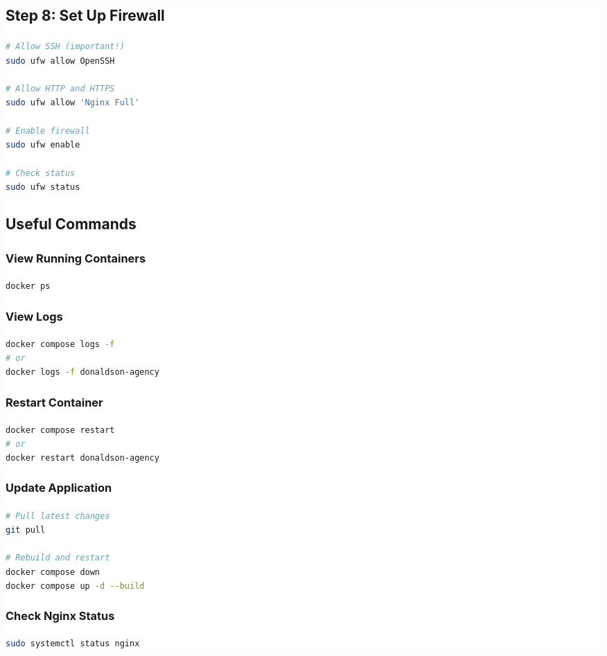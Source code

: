 ## Step 8: Set Up Firewall

```bash
# Allow SSH (important!)
sudo ufw allow OpenSSH

# Allow HTTP and HTTPS
sudo ufw allow 'Nginx Full'

# Enable firewall
sudo ufw enable

# Check status
sudo ufw status
```

## Useful Commands

### View Running Containers
```bash
docker ps
```

### View Logs
```bash
docker compose logs -f
# or
docker logs -f donaldson-agency
```

### Restart Container
```bash
docker compose restart
# or
docker restart donaldson-agency
```

### Update Application
```bash
# Pull latest changes
git pull

# Rebuild and restart
docker compose down
docker compose up -d --build
```

### Check Nginx Status
```bash
sudo systemctl status nginx
```
